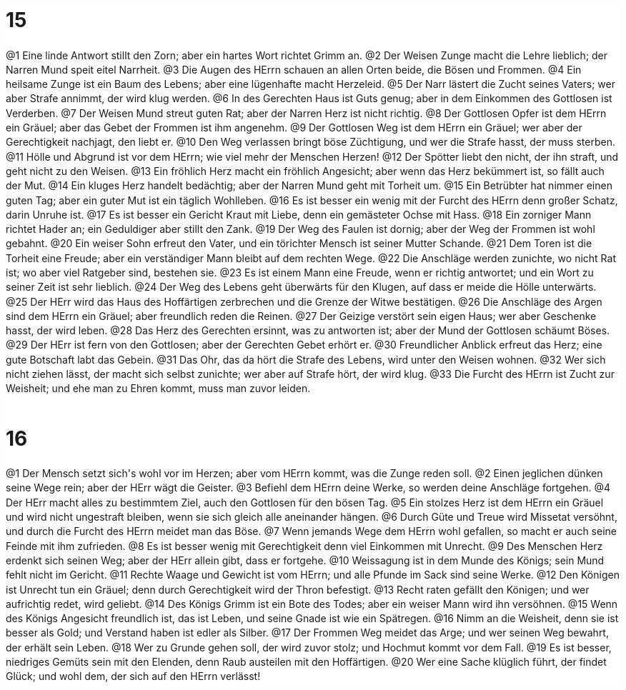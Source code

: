 # 15
@1 Eine linde Antwort stillt den Zorn; aber ein hartes Wort richtet Grimm an.
@2 Der Weisen Zunge macht die Lehre lieblich; der Narren Mund speit eitel Narrheit.
@3 Die Augen des HErrn schauen an allen Orten beide, die Bösen und Frommen.
@4 Ein heilsame Zunge ist ein Baum des Lebens; aber eine lügenhafte macht Herzeleid.
@5 Der Narr lästert die Zucht seines Vaters; wer aber Strafe annimmt, der wird klug werden.
@6 In des Gerechten Haus ist Guts genug; aber in dem Einkommen des Gottlosen ist Verderben.
@7 Der Weisen Mund streut guten Rat; aber der Narren Herz ist nicht richtig.
@8 Der Gottlosen Opfer ist dem HErrn ein Gräuel; aber das Gebet der Frommen ist ihm angenehm.
@9 Der Gottlosen Weg ist dem HErrn ein Gräuel; wer aber der Gerechtigkeit nachjagt, den liebt er.
@10 Den Weg verlassen bringt böse Züchtigung, und wer die Strafe hasst, der muss sterben.
@11 Hölle und Abgrund ist vor dem HErrn; wie viel mehr der Menschen Herzen!
@12 Der Spötter liebt den nicht, der ihn straft, und geht nicht zu den Weisen.
@13 Ein fröhlich Herz macht ein fröhlich Angesicht; aber wenn das Herz bekümmert ist, so fällt auch der Mut.
@14 Ein kluges Herz handelt bedächtig; aber der Narren Mund geht mit Torheit um.
@15 Ein Betrübter hat nimmer einen guten Tag; aber ein guter Mut ist ein täglich Wohlleben.
@16 Es ist besser ein wenig mit der Furcht des HErrn denn großer Schatz, darin Unruhe ist.
@17 Es ist besser ein Gericht Kraut mit Liebe, denn ein gemästeter Ochse mit Hass.
@18 Ein zorniger Mann richtet Hader an; ein Geduldiger aber stillt den Zank.
@19 Der Weg des Faulen ist dornig; aber der Weg der Frommen ist wohl gebahnt.
@20 Ein weiser Sohn erfreut den Vater, und ein törichter Mensch ist seiner Mutter Schande.
@21 Dem Toren ist die Torheit eine Freude; aber ein verständiger Mann bleibt auf dem rechten Wege.
@22 Die Anschläge werden zunichte, wo nicht Rat ist; wo aber viel Ratgeber sind, bestehen sie.
@23 Es ist einem Mann eine Freude, wenn er richtig antwortet; und ein Wort zu seiner Zeit ist sehr lieblich.
@24 Der Weg des Lebens geht überwärts für den Klugen, auf dass er meide die Hölle unterwärts.
@25 Der HErr wird das Haus des Hoffärtigen zerbrechen und die Grenze der Witwe bestätigen.
@26 Die Anschläge des Argen sind dem HErrn ein Gräuel; aber freundlich reden die Reinen.
@27 Der Geizige verstört sein eigen Haus; wer aber Geschenke hasst, der wird leben.
@28 Das Herz des Gerechten ersinnt, was zu antworten ist; aber der Mund der Gottlosen schäumt Böses.
@29 Der HErr ist fern von den Gottlosen; aber der Gerechten Gebet erhört er.
@30 Freundlicher Anblick erfreut das Herz; eine gute Botschaft labt das Gebein.
@31 Das Ohr, das da hört die Strafe des Lebens, wird unter den Weisen wohnen.
@32 Wer sich nicht ziehen lässt, der macht sich selbst zunichte; wer aber auf Strafe hört, der wird klug.
@33 Die Furcht des HErrn ist Zucht zur Weisheit; und ehe man zu Ehren kommt, muss man zuvor leiden.

# 16
@1 Der Mensch setzt sich's wohl vor im Herzen; aber vom HErrn kommt, was die Zunge reden soll.
@2 Einen jeglichen dünken seine Wege rein; aber der HErr wägt die Geister.
@3 Befiehl dem HErrn deine Werke, so werden deine Anschläge fortgehen.
@4 Der HErr macht alles zu bestimmtem Ziel, auch den Gottlosen für den bösen Tag.
@5 Ein stolzes Herz ist dem HErrn ein Gräuel und wird nicht ungestraft bleiben, wenn sie sich gleich alle aneinander hängen.
@6 Durch Güte und Treue wird Missetat versöhnt, und durch die Furcht des HErrn meidet man das Böse.
@7 Wenn jemands Wege dem HErrn wohl gefallen, so macht er auch seine Feinde mit ihm zufrieden.
@8 Es ist besser wenig mit Gerechtigkeit denn viel Einkommen mit Unrecht.
@9 Des Menschen Herz erdenkt sich seinen Weg; aber der HErr allein gibt, dass er fortgehe.
@10 Weissagung ist in dem Munde des Königs; sein Mund fehlt nicht im Gericht.
@11 Rechte Waage und Gewicht ist vom HErrn; und alle Pfunde im Sack sind seine Werke.
@12 Den Königen ist Unrecht tun ein Gräuel; denn durch Gerechtigkeit wird der Thron befestigt.
@13 Recht raten gefällt den Königen; und wer aufrichtig redet, wird geliebt.
@14 Des Königs Grimm ist ein Bote des Todes; aber ein weiser Mann wird ihn versöhnen.
@15 Wenn des Königs Angesicht freundlich ist, das ist Leben, und seine Gnade ist wie ein Spätregen.
@16 Nimm an die Weisheit, denn sie ist besser als Gold; und Verstand haben ist edler als Silber.
@17 Der Frommen Weg meidet das Arge; und wer seinen Weg bewahrt, der erhält sein Leben.
@18 Wer zu Grunde gehen soll, der wird zuvor stolz; und Hochmut kommt vor dem Fall.
@19 Es ist besser, niedriges Gemüts sein mit den Elenden, denn Raub austeilen mit den Hoffärtigen.
@20 Wer eine Sache klüglich führt, der findet Glück; und wohl dem, der sich auf den HErrn verlässt!